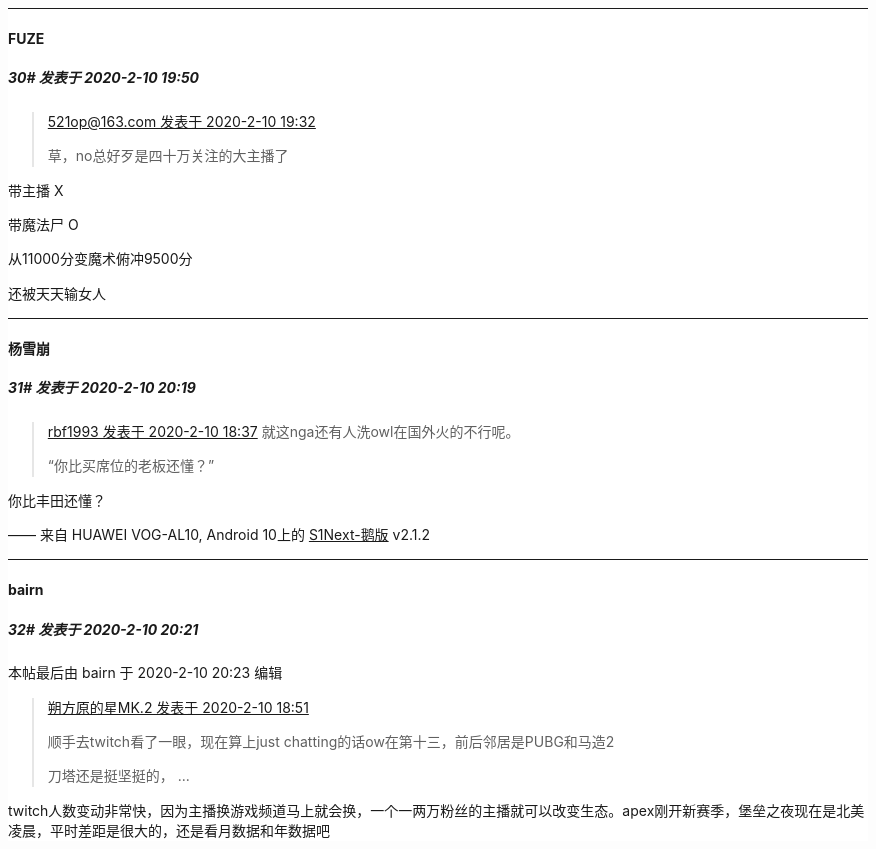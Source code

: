 -----

####  FUZE  
##### 30#       发表于 2020-2-10 19:50



<blockquote><a href="httphttps://bbs.saraba1st.com/2b/forum.php?mod=redirect&amp;goto=findpost&amp;pid=46381743&amp;ptid=1913160" target="_blank">521op@163.com 发表于 2020-2-10 19:32</a>

草，no总好歹是四十万关注的大主播了</blockquote>
带主播 X

带魔法尸 O

从11000分变魔术俯冲9500分

还被天天输女人







-----

####  杨雪崩  
##### 31#       发表于 2020-2-10 20:19



<blockquote><a href="httphttps://bbs.saraba1st.com/2b/forum.php?mod=redirect&amp;goto=findpost&amp;pid=46381232&amp;ptid=1913160" target="_blank">rbf1993 发表于 2020-2-10 18:37</a>
就这nga还有人洗owl在国外火的不行呢。

“你比买席位的老板还懂？”</blockquote>
你比丰田还懂？

—— 来自 HUAWEI VOG-AL10, Android 10上的 [S1Next-鹅版](https://github.com/ykrank/S1-Next/releases) v2.1.2







-----

####  bairn  
##### 32#       发表于 2020-2-10 20:21



 本帖最后由 bairn 于 2020-2-10 20:23 编辑 
<blockquote><a href="httphttps://bbs.saraba1st.com/2b/forum.php?mod=redirect&amp;goto=findpost&amp;pid=46381348&amp;ptid=1913160" target="_blank">朔方原的星MK.2 发表于 2020-2-10 18:51</a>

顺手去twitch看了一眼，现在算上just chatting的话ow在第十三，前后邻居是PUBG和马造2

刀塔还是挺坚挺的， ...</blockquote>
twitch人数变动非常快，因为主播换游戏频道马上就会换，一个一两万粉丝的主播就可以改变生态。apex刚开新赛季，堡垒之夜现在是北美凌晨，平时差距是很大的，还是看月数据和年数据吧


